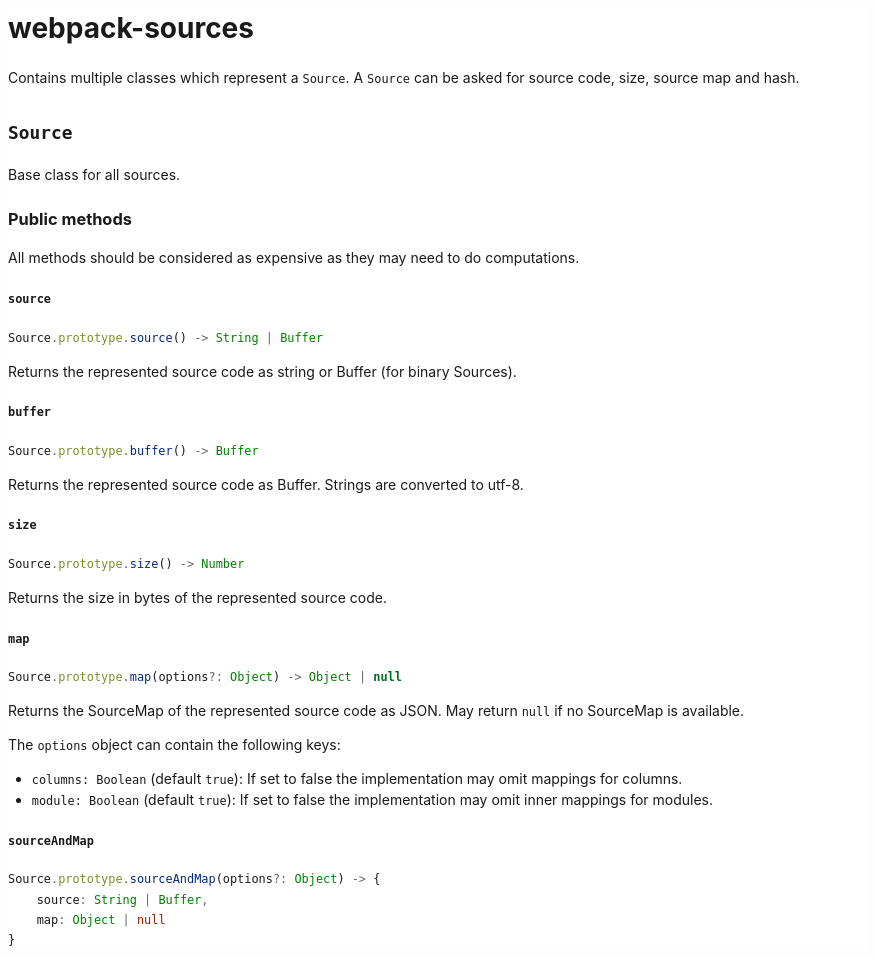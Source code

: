 # webpack-sources

Contains multiple classes which represent a `Source`. A `Source` can be asked for source code, size, source map and hash.

## `Source`

Base class for all sources.

### Public methods

All methods should be considered as expensive as they may need to do computations.

#### `source`

```typescript
Source.prototype.source() -> String | Buffer
```

Returns the represented source code as string or Buffer (for binary Sources).

#### `buffer`

```typescript
Source.prototype.buffer() -> Buffer
```

Returns the represented source code as Buffer. Strings are converted to utf-8.

#### `size`

```typescript
Source.prototype.size() -> Number
```

Returns the size in bytes of the represented source code.

#### `map`

```typescript
Source.prototype.map(options?: Object) -> Object | null
```

Returns the SourceMap of the represented source code as JSON. May return `null` if no SourceMap is available.

The `options` object can contain the following keys:

- `columns: Boolean` (default `true`): If set to false the implementation may omit mappings for columns.
- `module: Boolean` (default `true`): If set to false the implementation may omit inner mappings for modules.

#### `sourceAndMap`

```typescript
Source.prototype.sourceAndMap(options?: Object) -> {
	source: String | Buffer,
	map: Object | null
}
```
